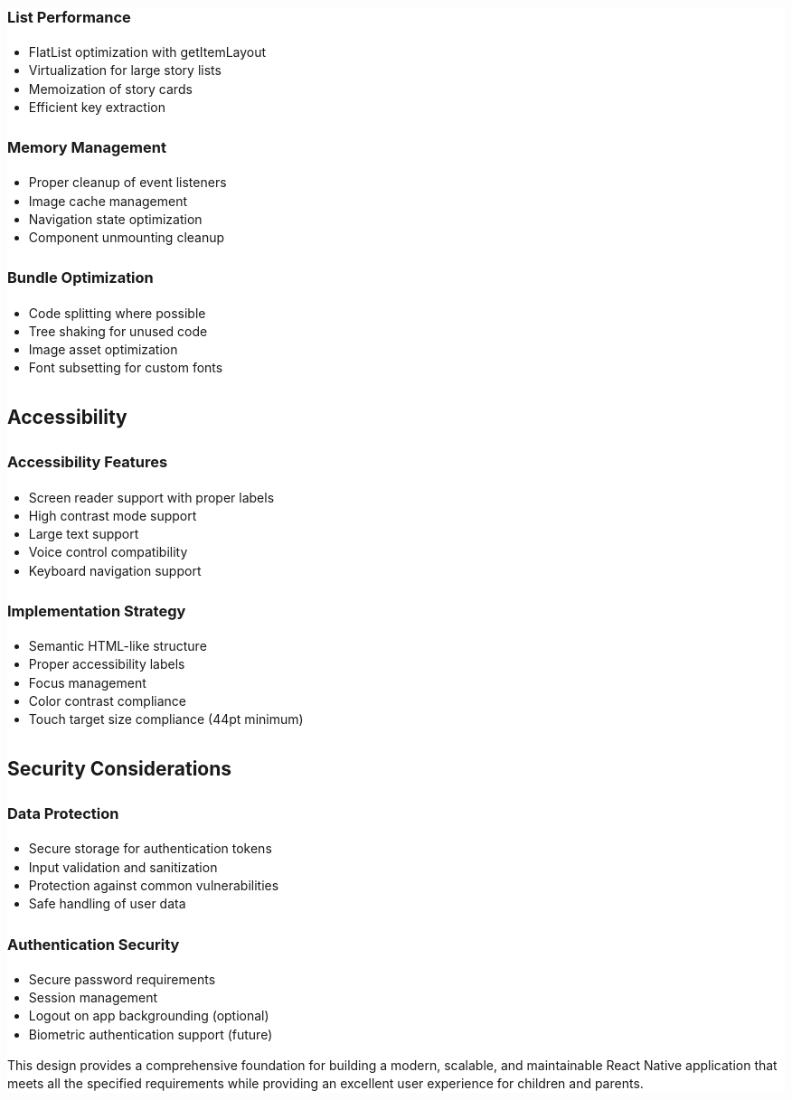 ### List Performance
- FlatList optimization with getItemLayout
- Virtualization for large story lists
- Memoization of story cards
- Efficient key extraction

### Memory Management
- Proper cleanup of event listeners
- Image cache management
- Navigation state optimization
- Component unmounting cleanup

### Bundle Optimization
- Code splitting where possible
- Tree shaking for unused code
- Image asset optimization
- Font subsetting for custom fonts

## Accessibility

### Accessibility Features
- Screen reader support with proper labels
- High contrast mode support
- Large text support
- Voice control compatibility
- Keyboard navigation support

### Implementation Strategy
- Semantic HTML-like structure
- Proper accessibility labels
- Focus management
- Color contrast compliance
- Touch target size compliance (44pt minimum)

## Security Considerations

### Data Protection
- Secure storage for authentication tokens
- Input validation and sanitization
- Protection against common vulnerabilities
- Safe handling of user data

### Authentication Security
- Secure password requirements
- Session management
- Logout on app backgrounding (optional)
- Biometric authentication support (future)

This design provides a comprehensive foundation for building a modern, scalable, and maintainable React Native application that meets all the specified requirements while providing an excellent user experience for children and parents.
